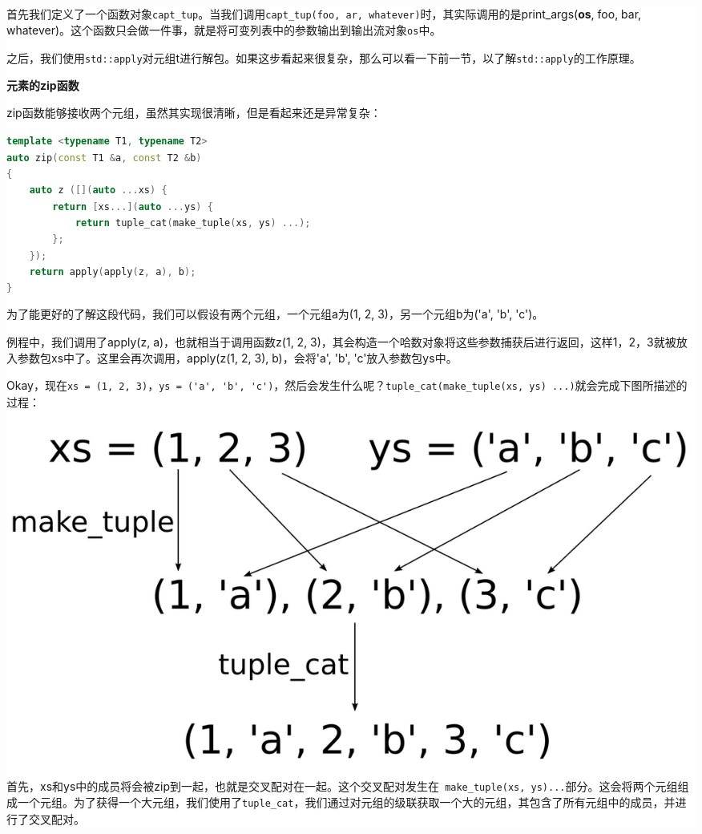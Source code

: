 首先我们定义了一个函数对象`capt_tup`。当我们调用`capt_tup(foo, ar, whatever)`时，其实际调用的是print_args(**os**, foo, bar, whatever)。这个函数只会做一件事，就是将可变列表中的参数输出到输出流对象`os`中。

之后，我们使用`std::apply`对元组t进行解包。如果这步看起来很复杂，那么可以看一下前一节，以了解`std::apply`的工作原理。

**元素的zip函数**

zip函数能够接收两个元组，虽然其实现很清晰，但是看起来还是异常复杂：

```c++
template <typename T1, typename T2>
auto zip(const T1 &a, const T2 &b)
{
    auto z ([](auto ...xs) {
        return [xs...](auto ...ys) {
        	return tuple_cat(make_tuple(xs, ys) ...);
        };
    });
    return apply(apply(z, a), b);
}
```

为了能更好的了解这段代码，我们可以假设有两个元组，一个元组a为(1, 2, 3)，另一个元组b为('a', 'b', 'c')。

例程中，我们调用了apply(z, a)，也就相当于调用函数z(1, 2, 3)，其会构造一个哈数对象将这些参数捕获后进行返回，这样1，2，3就被放入参数包xs中了。这里会再次调用，apply(z(1, 2, 3), b)，会将'a', 'b', 'c'放入参数包ys中。

Okay，现在`xs = (1, 2, 3)`，`ys = ('a', 'b', 'c')`，然后会发生什么呢？`tuple_cat(make_tuple(xs, ys) ...)`就会完成下图所描述的过程：

![](../../images/chapter8/8-5-1.png)

首先，xs和ys中的成员将会被zip到一起，也就是交叉配对在一起。这个交叉配对发生在`  make_tuple(xs, ys)... `部分。这会将两个元组组成一个元组。为了获得一个大元组，我们使用了`tuple_cat`，我们通过对元组的级联获取一个大的元组，其包含了所有元组中的成员，并进行了交叉配对。